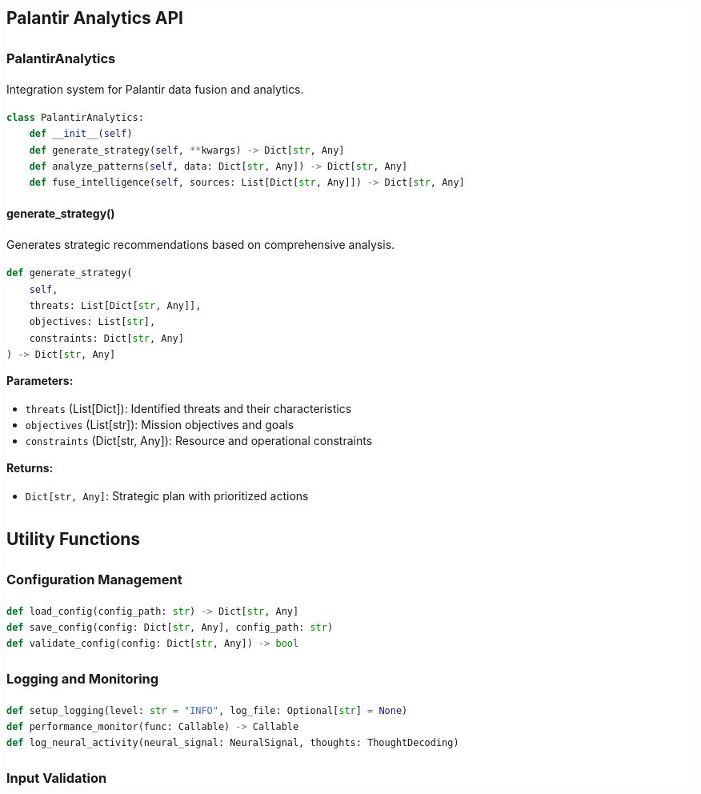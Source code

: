## Palantir Analytics API

### PalantirAnalytics

Integration system for Palantir data fusion and analytics.

```python
class PalantirAnalytics:
    def __init__(self)
    def generate_strategy(self, **kwargs) -> Dict[str, Any]
    def analyze_patterns(self, data: Dict[str, Any]) -> Dict[str, Any]
    def fuse_intelligence(self, sources: List[Dict[str, Any]]) -> Dict[str, Any]
```

#### generate_strategy()

Generates strategic recommendations based on comprehensive analysis.

```python
def generate_strategy(
    self,
    threats: List[Dict[str, Any]],
    objectives: List[str],
    constraints: Dict[str, Any]
) -> Dict[str, Any]
```

**Parameters:**
- `threats` (List[Dict]): Identified threats and their characteristics
- `objectives` (List[str]): Mission objectives and goals
- `constraints` (Dict[str, Any]): Resource and operational constraints

**Returns:**
- `Dict[str, Any]`: Strategic plan with prioritized actions

## Utility Functions

### Configuration Management

```python
def load_config(config_path: str) -> Dict[str, Any]
def save_config(config: Dict[str, Any], config_path: str)
def validate_config(config: Dict[str, Any]) -> bool
```

### Logging and Monitoring

```python
def setup_logging(level: str = "INFO", log_file: Optional[str] = None)
def performance_monitor(func: Callable) -> Callable
def log_neural_activity(neural_signal: NeuralSignal, thoughts: ThoughtDecoding)
```

### Input Validation
